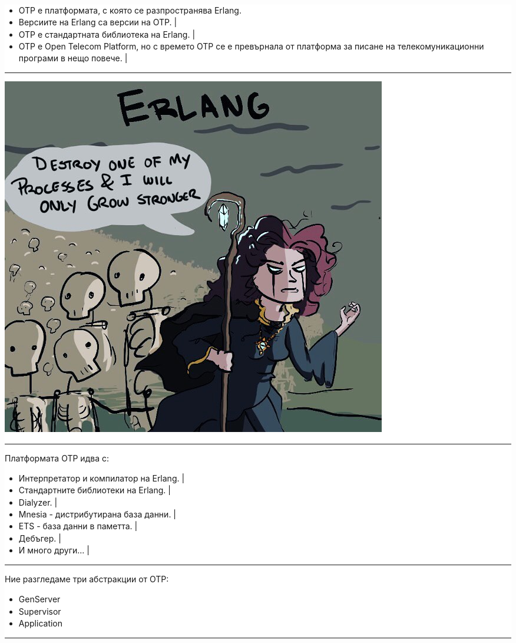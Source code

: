 * OTP е платформата, с която се разпространява Erlang.
* Версиите на Erlang са версии на OTP.  |
* OTP е стандартната библиотека на Erlang. |
* OTP е Open Telecom Platform, но с времето OTP се е превърнала от платформа за писане на телекомуникационни програми в нещо повече. |

---
![Image-Absolute](assets/erlang.jpg)

---
Платформата OTP идва с:
* Интерпретатор и компилатор на Erlang. |
* Стандартните библиотеки на Erlang. |
* Dialyzer. |
* Mnesia - дистрибутирана база данни. |
* ETS - база данни в паметта. |
* Дебъгер. |
* И много други... |

---
Ние разгледаме три абстракции от OTP:
* GenServer
* Supervisor
* Application

---